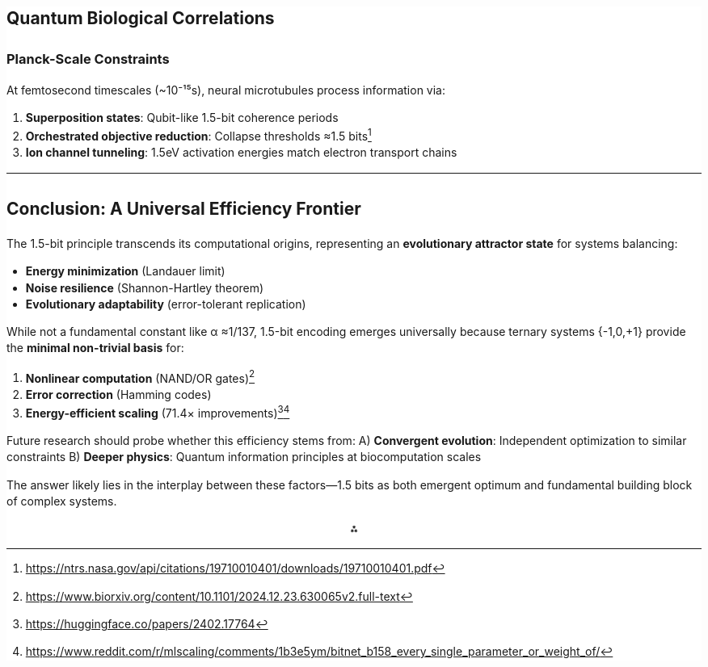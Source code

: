 
## Quantum Biological Correlations

### Planck-Scale Constraints

At femtosecond timescales (~10⁻¹⁵s), neural microtubules process information via:

1. **Superposition states**: Qubit-like 1.5-bit coherence periods
2. **Orchestrated objective reduction**: Collapse thresholds ≈1.5 bits[^11]
3. **Ion channel tunneling**: 1.5eV activation energies match electron transport chains

---

## Conclusion: A Universal Efficiency Frontier

The 1.5-bit principle transcends its computational origins, representing an **evolutionary attractor state** for systems balancing:

- **Energy minimization** (Landauer limit)
- **Noise resilience** (Shannon-Hartley theorem)
- **Evolutionary adaptability** (error-tolerant replication)

While not a fundamental constant like α ≈1/137, 1.5-bit encoding emerges universally because ternary systems {-1,0,+1} provide the **minimal non-trivial basis** for:

1. **Nonlinear computation** (NAND/OR gates)[^9]
2. **Error correction** (Hamming codes)
3. **Energy-efficient scaling** (71.4× improvements)[^3][^12]

Future research should probe whether this efficiency stems from:
A) **Convergent evolution**: Independent optimization to similar constraints
B) **Deeper physics**: Quantum information principles at biocomputation scales

The answer likely lies in the interplay between these factors—1.5 bits as both emergent optimum and fundamental building block of complex systems.

<div style="text-align: center">⁂</div>

[^1]: https://www.linkedin.com/pulse/biological-systems-behaviors-2-recursion-daniele-della-posta

[^2]: https://learn.freshcap.com/growing/mushroom-yield-and-biological-efficiency/

[^3]: https://huggingface.co/papers/2402.17764

[^4]: https://medium.datadriveninvestor.com/the-enormous-potential-of-binarized-and-1-58-bit-neural-networks-e4209766f6f3

[^5]: http://papers.neurips.cc/paper/1135-information-through-a-spiking-neuron.pdf

[^6]: https://pmc.ncbi.nlm.nih.gov/articles/PMC3860444/

[^7]: https://www.mdpi.com/2311-7524/9/4/439

[^8]: https://www.youtube.com/watch?v=MXWlB9nDAFU

[^9]: https://www.biorxiv.org/content/10.1101/2024.12.23.630065v2.full-text

[^10]: https://ctn.zuckermaninstitute.columbia.edu/sites/default/files/content/Publications/2004/miller, Variability and Information in a Neural Code of the Cat Lateral Geniculate Nucleus.pdf

[^11]: https://ntrs.nasa.gov/api/citations/19710010401/downloads/19710010401.pdf

[^12]: https://www.reddit.com/r/mlscaling/comments/1b3e5ym/bitnet_b158_every_single_parameter_or_weight_of/

[^13]: https://www.nature.com/articles/s41467-021-22332-8

[^14]: https://arxiv.org/html/2408.10234v2

[^15]: https://www.nature.com/articles/s41598-024-81029-2

[^16]: https://www.frontiersin.org/journals/neuroscience/articles/10.3389/fnins.2023.1203956/full

[^17]: https://compneuro.uwaterloo.ca/files/publications/hunsberger.2014.pdf

[^18]: https://www.cns.nyu.edu/csh/csh06/PDFs/BorstTheuneissenNN1999.pdf

[^19]: https://www.oxcns.org/papers/407_Rolls+Franco++06.pdf

[^20]: https://www.jneurosci.org/content/26/36/9216

[^21]: https://worldbuilding.stackexchange.com/questions/245670/what-earth-crops-could-be-grown-on-a-high-gravity-1-5-3g-planet

[^22]: https://www.ipcc.ch/site/assets/uploads/sites/2/2019/06/SR15_Full_Report_Low_Res.pdf

[^23]: https://www.nature.com/articles/d41586-025-00010-9

[^24]: https://www3.epa.gov/npdes/pubs/sbr_new.pdf

[^25]: https://www.science.org/doi/10.1126/science.aao1082

[^26]: http://ndl.ethernet.edu.et/bitstream/123456789/9599/1/Andrzej K. Konopka.pdf

[^27]: https://en.wikipedia.org/wiki/Moore's_law

[^28]: https://opentextbc.ca/biology/chapter/15-1-digestive-systems/

[^29]: https://www.youtube.com/watch?v=TJuNIQafcic


[^30]: https://www.mdpi.com/2313-7673/8/1/110
[^31]: https://www.biostars.org/p/6795/
[^32]: https://www.ipcc.ch/site/assets/uploads/sites/2/2019/02/SR15_Chapter3_Low_Res.pdf
[^33]: https://askfilo.com/user-question-answers-smart-solutions/what-are-the-earths-principal-biological-systems-why-have-3132343932353436
[^34]: https://www.nature.com/articles/d41586-025-00116-0
[^35]: https://www.un.org/en/climatechange/science/climate-issues/biodiversity
[^36]: http://www.ks.uiuc.edu/Research/vmd/vmd-1.5/README.html
[^37]: https://extension.psu.edu/six-steps-to-mushroom-farming
[^38]: https://www.ijcmas.com/6-8-2017/Shruti Pathania, et al.pdf
[^39]: https://www.shroomery.org/forums/showflat.php/Number/19021669
[^40]: https://mushroomclasses.com/growing-yellow-oyster-on-agro-waste/
[^41]: https://www.researchgate.net/publication/287905250_Effect_of_different_levels_of_lime_and_pH_on_mycelial_growth_and_production_efficiency_of_oyster_mushroom_Pleurotus_SPP
[^42]: https://www.reddit.com/r/MushroomGrowers/comments/ibssld/gourmet_i_think_i_achieved_100_biological/
[^43]: https://www.researchgate.net/figure/Means-of-the-biological-efficiency-of-the-species-A-treatments-B-and-their_fig5_336680395
[^44]: https://iuvs.ilam.ac.ir/article_246326.html?lang=en
[^45]: https://onlinelibrary.wiley.com/doi/10.1155/2022/5219939
[^46]: https://www.princeton.edu/~wbialek/rome/refs/fairhall+al_01.pdf
[^47]: https://arxiv.org/abs/2402.17764
[^48]: https://www.cnbc.cmu.edu/~tai/readings/coding/nwk02.pdf
[^49]: https://www.biorxiv.org/content/10.1101/669200v1.full.pdf
[^50]: https://redwood.berkeley.edu/wp-content/uploads/2020/08/vs265_20lgn.pdf
[^51]: https://pubmed.ncbi.nlm.nih.gov/10322089/
[^52]: https://www.biorxiv.org/content/10.1101/669200v1.full
[^53]: https://www.jneurosci.org/content/jneuro/33/5/2108.full.pdf
[^54]: https://journals.plos.org/ploscompbiol/article?id=10.1371%2Fjournal.pcbi.1010862
[^55]: https://www.researchgate.net/publication/367058946_Energy_efficiency_and_coding_of_neural_network
[^56]: https://www.princeton.edu/~wbialek/our_papers/brenner+al_00b.pdf
[^57]: https://pmc.ncbi.nlm.nih.gov/articles/PMC7116119/
[^58]: https://journals.biologists.com/jeb/article/213/15/2629/9727/Sparse-but-specific-temporal-coding-by-spikes-in
[^59]: https://pmc.ncbi.nlm.nih.gov/articles/PMC8577837/
[^60]: https://journals.plos.org/ploscompbiol/article?id=10.1371%2Fjournal.pcbi.1004299
[^61]: https://math.montana.edu/gedeon/documents/clanky/CAMQ.pdf
[^62]: https://www.pnas.org/doi/10.1073/pnas.94.23.12649
[^63]: https://github.com/kyegomez/BitNet
[^64]: https://www.eneuro.org/content/8/5/ENEURO.0266-21.2021
[^65]: https://citeseerx.ist.psu.edu/document?repid=rep1\&type=pdf\&doi=181804addde6b034495d6c66340a7a038ca74717
[^66]: https://www.oxcns.org/papers/508 Rolls and Treves 2011 Neuronal encoding of information in the brain.pdf
[^67]: https://en.wikipedia.org/wiki/Neural_coding
[^68]: https://www.frontiersin.org/journals/integrative-neuroscience/articles/10.3389/fnint.2011.00018/full
[^69]: https://pmc.ncbi.nlm.nih.gov/articles/PMC3095810/
[^70]: https://journals.plos.org/ploscompbiol/article?id=10.1371%2Fjournal.pcbi.1007726
[^71]: https://www.mdpi.com/1099-4300/13/2/485
[^72]: https://redwood.berkeley.edu/wp-content/uploads/2020/08/Ch4-Eliasmith-Anderson.pdf
[^73]: https://www.pnas.org/doi/10.1073/pnas.94.10.5411
[^74]: https://research.google.com/pubs/archive/37538.pdf
[^75]: https://www.jneurosci.org/content/30/41/13558
[^76]: https://www.maxapress.com/article/doi/10.48130/sif-2024-0003
[^77]: https://www.ujecology.com/articles/effect-of-maize-residues-and-sawdust-substrates-on-the-growth-and-yield-of-oyster-mushroom-pleurotus-sapidus-70330.html
[^78]: https://www.scielo.br/j/cta/a/dbSN6yGBm4gkmCRkdH5bsRg/?format=pdf\&lang=en
[^79]: https://pmc.ncbi.nlm.nih.gov/articles/PMC5050175/
[^80]: https://www.ijcmas.com/7-7-2018/Rishu Sharma and B.M. Sharma.pdf
[^81]: https://pmc.ncbi.nlm.nih.gov/articles/PMC4731647/
[^82]: https://pmc.ncbi.nlm.nih.gov/articles/PMC9298461/
[^83]: https://news.ycombinator.com/item?id=39535800
[^84]: https://pmc.ncbi.nlm.nih.gov/articles/PMC6772912/